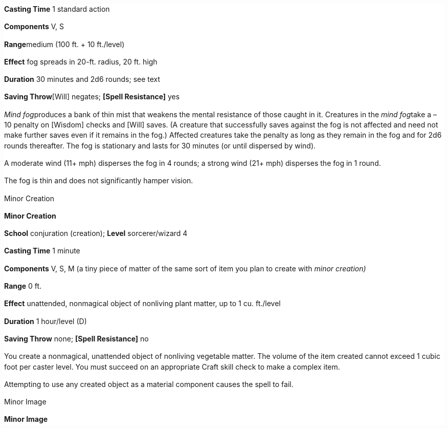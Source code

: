 **Casting Time** 1 standard action

**Components** V, S

**Range**medium (100 ft. + 10 ft./level)

**Effect** fog spreads in 20-ft. radius, 20 ft. high

**Duration** 30 minutes and 2d6 rounds; see text

**Saving Throw**[Will] negates; **[Spell
Resistance]** yes

*Mind fog*produces a bank of thin mist that weakens the mental
resistance of those caught in it. Creatures in the *mind fog*take
a –10 penalty on [Wisdom] checks
and [Will] saves. (A creature that
successfully saves against the fog is not affected and need not
make further saves even if it remains in the fog.) Affected
creatures take the penalty as long as they remain in the fog and
for 2d6 rounds thereafter. The fog is stationary and lasts for 30
minutes (or until dispersed by wind).

A moderate wind (11+ mph) disperses the fog in 4 rounds; a strong
wind (21+ mph) disperses the fog in 1 round.

The fog is thin and does not significantly hamper vision.

Minor Creation

**Minor Creation**

**School** conjuration (creation); **Level** sorcerer/wizard 4

**Casting Time** 1 minute

**Components** V, S, M (a tiny piece of matter of the same sort
of item you plan to create with *minor creation)*

**Range** 0 ft.

**Effect** unattended, nonmagical object of nonliving plant
matter, up to 1 cu. ft./level

**Duration** 1 hour/level (D)

**Saving Throw** none; **[Spell
Resistance]** no

You create a nonmagical, unattended object of nonliving vegetable
matter. The volume of the item created cannot exceed 1 cubic foot
per caster level. You must succeed on an appropriate Craft skill
check to make a complex item.

Attempting to use any created object as a material component
causes the spell to fail.

Minor Image

**Minor Image**
